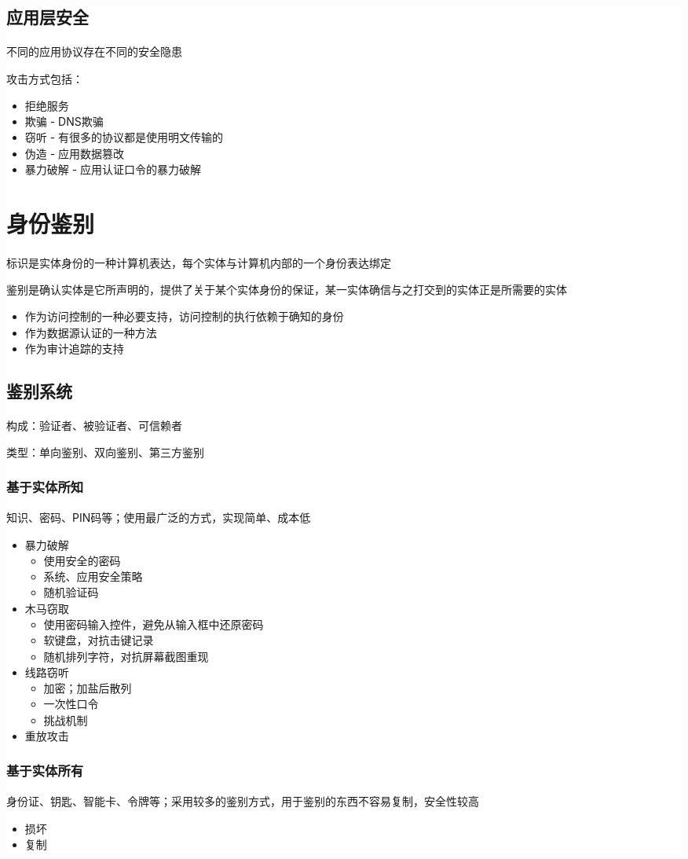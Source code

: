 ## 应用层安全

不同的应用协议存在不同的安全隐患

攻击方式包括：

- 拒绝服务
- 欺骗 - DNS欺骗
- 窃听 - 有很多的协议都是使用明文传输的
- 伪造 - 应用数据篡改
- 暴力破解 - 应用认证口令的暴力破解

# 身份鉴别

标识是实体身份的一种计算机表达，每个实体与计算机内部的一个身份表达绑定

鉴别是确认实体是它所声明的，提供了关于某个实体身份的保证，某一实体确信与之打交到的实体正是所需要的实体

- 作为访问控制的一种必要支持，访问控制的执行依赖于确知的身份
- 作为数据源认证的一种方法
- 作为审计追踪的支持

## 鉴别系统

构成：验证者、被验证者、可信赖者

类型：单向鉴别、双向鉴别、第三方鉴别

### 基于实体所知

知识、密码、PIN码等；使用最广泛的方式，实现简单、成本低

- 暴力破解
  - 使用安全的密码
  - 系统、应用安全策略
  - 随机验证码
- 木马窃取
  - 使用密码输入控件，避免从输入框中还原密码
  - 软键盘，对抗击键记录
  - 随机排列字符，对抗屏幕截图重现
- 线路窃听
  - 加密；加盐后散列
  - 一次性口令
  - 挑战机制
- 重放攻击

### 基于实体所有

身份证、钥匙、智能卡、令牌等；采用较多的鉴别方式，用于鉴别的东西不容易复制，安全性较高

- 损坏
- 复制
